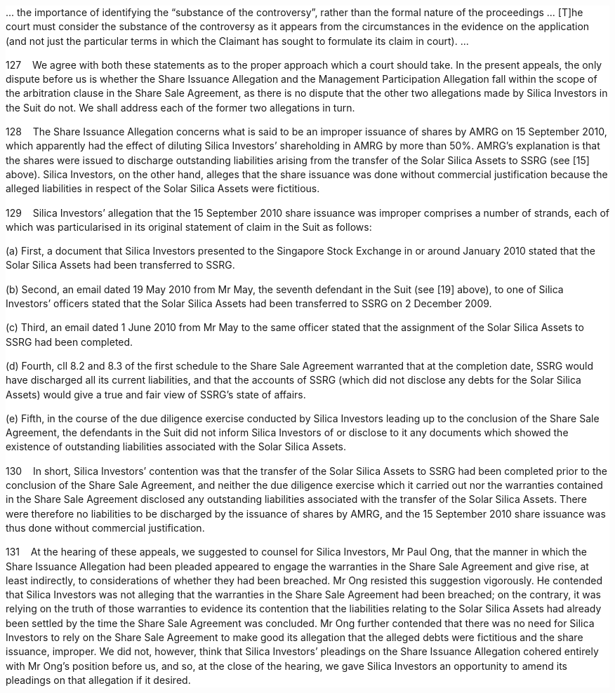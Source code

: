  ... the importance of identifying the “substance of the controversy”, rather than the formal nature of the proceedings ... [T]he court must consider the substance of the controversy as it appears from the circumstances in the evidence on the application (and not just the particular terms in which the Claimant has sought to formulate its claim in court). ... 

127    We agree with both these statements as to the proper approach which a court should take. In the present appeals, the only dispute before us is whether the Share Issuance Allegation and the Management Participation Allegation fall within the scope of the arbitration clause in the Share Sale Agreement, as there is no dispute that the other two allegations made by Silica Investors in the Suit do not. We shall address each of the former two allegations in turn. 

128    The Share Issuance Allegation concerns what is said to be an improper issuance of shares by AMRG on 15 September 2010, which apparently had the effect of diluting Silica Investors’ shareholding in AMRG by more than 50%. AMRG’s explanation is that the shares were issued to discharge outstanding liabilities arising from the transfer of the Solar Silica Assets to SSRG (see [15] above). Silica Investors, on the other hand, alleges that the share issuance was done without commercial justification because the alleged liabilities in respect of the Solar Silica Assets were fictitious. 

129    Silica Investors’ allegation that the 15 September 2010 share issuance was improper comprises a number of strands, each of which was particularised in its original statement of claim in the Suit as follows: 

 (a) First, a document that Silica Investors presented to the Singapore Stock Exchange in or around January 2010 stated that the Solar Silica Assets had been transferred to SSRG. 

 (b) Second, an email dated 19 May 2010 from Mr May, the seventh defendant in the Suit (see [19] above), to one of Silica Investors’ officers stated that the Solar Silica Assets had been transferred to SSRG on 2 December 2009. 

 (c) Third, an email dated 1 June 2010 from Mr May to the same officer stated that the assignment of the Solar Silica Assets to SSRG had been completed. 

 (d) Fourth, cll 8.2 and 8.3 of the first schedule to the Share Sale Agreement warranted that at the completion date, SSRG would have discharged all its current liabilities, and that the accounts of SSRG (which did not disclose any debts for the Solar Silica Assets) would give a true and fair view of SSRG’s state of affairs. 

 (e) Fifth, in the course of the due diligence exercise conducted by Silica Investors leading up to the conclusion of the Share Sale Agreement, the defendants in the Suit did not inform Silica Investors of or disclose to it any documents which showed the existence of outstanding liabilities associated with the Solar Silica Assets. 

130    In short, Silica Investors’ contention was that the transfer of the Solar Silica Assets to SSRG had been completed prior to the conclusion of the Share Sale Agreement, and neither the due diligence exercise which it carried out nor the warranties contained in the Share Sale Agreement disclosed any outstanding liabilities associated with the transfer of the Solar Silica Assets. There were therefore no liabilities to be discharged by the issuance of shares by AMRG, and the 15 September 2010 share issuance was thus done without commercial justification. 


131    At the hearing of these appeals, we suggested to counsel for Silica Investors, Mr Paul Ong, that the manner in which the Share Issuance Allegation had been pleaded appeared to engage the warranties in the Share Sale Agreement and give rise, at least indirectly, to considerations of whether they had been breached. Mr Ong resisted this suggestion vigorously. He contended that Silica Investors was not alleging that the warranties in the Share Sale Agreement had been breached; on the contrary, it was relying on the truth of those warranties to evidence its contention that the liabilities relating to the Solar Silica Assets had already been settled by the time the Share Sale Agreement was concluded. Mr Ong further contended that there was no need for Silica Investors to rely on the Share Sale Agreement to make good its allegation that the alleged debts were fictitious and the share issuance, improper. We did not, however, think that Silica Investors’ pleadings on the Share Issuance Allegation cohered entirely with Mr Ong’s position before us, and so, at the close of the hearing, we gave Silica Investors an opportunity to amend its pleadings on that allegation if it desired. 
